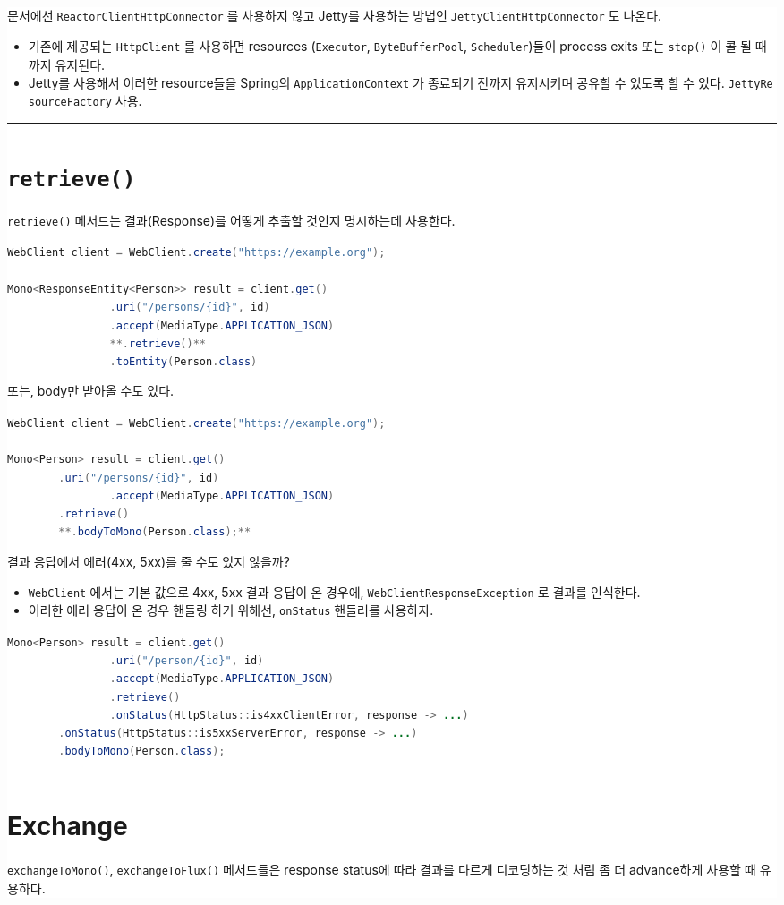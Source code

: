 문서에선 `ReactorClientHttpConnector` 를 사용하지 않고 Jetty를 사용하는 방법인 `JettyClientHttpConnector` 도 나온다.

- 기존에 제공되는 `HttpClient` 를 사용하면 resources (`Executor`, `ByteBufferPool`, `Scheduler`)들이 process exits 또는 `stop()` 이 콜 될 때까지 유지된다.
- Jetty를 사용해서 이러한 resource들을 Spring의 `ApplicationContext` 가 종료되기 전까지 유지시키며 공유할 수 있도록 할 수 있다. `JettyResourceFactory` 사용.

---

# `retrieve()`

`retrieve()` 메서드는 결과(Response)를 어떻게 추출할 것인지 명시하는데 사용한다.

```java
WebClient client = WebClient.create("https://example.org");

Mono<ResponseEntity<Person>> result = client.get()
				.uri("/persons/{id}", id)
				.accept(MediaType.APPLICATION_JSON)
				**.retrieve()**
				.toEntity(Person.class)
```

또는, body만 받아올 수도 있다.

```java
WebClient client = WebClient.create("https://example.org");

Mono<Person> result = client.get()
        .uri("/persons/{id}", id)
				.accept(MediaType.APPLICATION_JSON)
        .retrieve()
        **.bodyToMono(Person.class);**
```

결과 응답에서 에러(4xx, 5xx)를 줄 수도 있지 않을까?

- `WebClient` 에서는 기본 값으로 4xx, 5xx 결과 응답이 온 경우에, `WebClientResponseException` 로 결과를 인식한다.
- 이러한 에러 응답이 온 경우 핸들링 하기 위해선, `onStatus` 핸들러를 사용하자.

```java
Mono<Person> result = client.get()
				.uri("/person/{id}", id)
				.accept(MediaType.APPLICATION_JSON)
				.retrieve()
				.onStatus(HttpStatus::is4xxClientError, response -> ...)
        .onStatus(HttpStatus::is5xxServerError, response -> ...)
        .bodyToMono(Person.class);
```

---

# Exchange

`exchangeToMono()`, `exchangeToFlux()` 메서드들은 response status에 따라 결과를 다르게 디코딩하는 것 처럼 좀 더 advance하게 사용할 때 유용하다.
